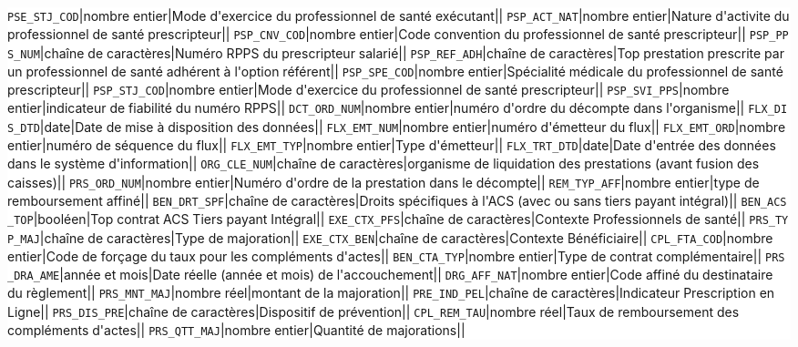 `PSE_STJ_COD`|nombre entier|Mode d&#x27;exercice du professionnel de santé exécutant||
`PSP_ACT_NAT`|nombre entier|Nature d&#x27;activite du professionnel de santé prescripteur||
`PSP_CNV_COD`|nombre entier|Code convention du professionnel de santé prescripteur||
`PSP_PPS_NUM`|chaîne de caractères|Numéro RPPS du prescripteur salarié||
`PSP_REF_ADH`|chaîne de caractères|Top prestation prescrite par un professionnel de santé adhérent à l&#x27;option référent||
`PSP_SPE_COD`|nombre entier|Spécialité médicale du professionnel de santé prescripteur||
`PSP_STJ_COD`|nombre entier|Mode d&#x27;exercice du professionnel de santé prescripteur||
`PSP_SVI_PPS`|nombre entier|indicateur de fiabilité du numéro RPPS||
`DCT_ORD_NUM`|nombre entier|numéro d&#x27;ordre du décompte dans l&#x27;organisme||
`FLX_DIS_DTD`|date|Date de mise à disposition des données||
`FLX_EMT_NUM`|nombre entier|numéro d&#x27;émetteur du flux||
`FLX_EMT_ORD`|nombre entier|numéro de séquence du flux||
`FLX_EMT_TYP`|nombre entier|Type d&#x27;émetteur||
`FLX_TRT_DTD`|date|Date d&#x27;entrée des données dans le système d&#x27;information||
`ORG_CLE_NUM`|chaîne de caractères|organisme de liquidation des prestations (avant fusion des caisses)||
`PRS_ORD_NUM`|nombre entier|Numéro d&#x27;ordre de la prestation dans le décompte||
`REM_TYP_AFF`|nombre entier|type de remboursement affiné||
`BEN_DRT_SPF`|chaîne de caractères|Droits spécifiques à l&#x27;ACS (avec ou sans tiers payant intégral)||
`BEN_ACS_TOP`|booléen|Top contrat ACS Tiers payant Intégral||
`EXE_CTX_PFS`|chaîne de caractères|Contexte Professionnels de santé||
`PRS_TYP_MAJ`|chaîne de caractères|Type de majoration||
`EXE_CTX_BEN`|chaîne de caractères|Contexte Bénéficiaire||
`CPL_FTA_COD`|nombre entier|Code de forçage du taux pour les compléments d&#x27;actes||
`BEN_CTA_TYP`|nombre entier|Type de contrat complémentaire||
`PRS_DRA_AME`|année et mois|Date réelle (année et mois) de l&#x27;accouchement||
`DRG_AFF_NAT`|nombre entier|Code affiné du destinataire du règlement||
`PRS_MNT_MAJ`|nombre réel|montant de la majoration||
`PRE_IND_PEL`|chaîne de caractères|Indicateur Prescription en Ligne||
`PRS_DIS_PRE`|chaîne de caractères|Dispositif de prévention||
`CPL_REM_TAU`|nombre réel|Taux de remboursement des compléments d&#x27;actes||
`PRS_QTT_MAJ`|nombre entier|Quantité de majorations||

